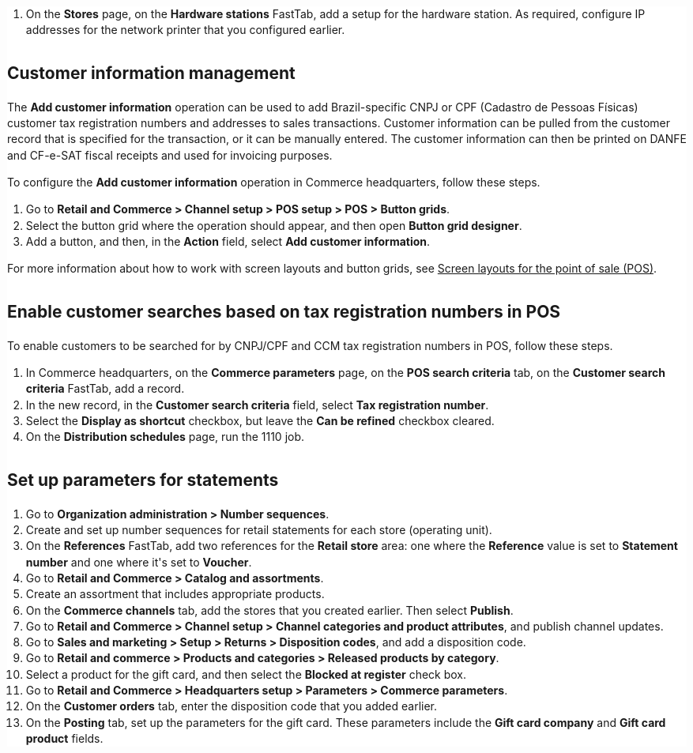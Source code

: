 1. On the **Stores** page, on the **Hardware stations** FastTab, add a setup for the hardware station. As required, configure IP addresses for the network printer that you configured earlier.

## Customer information management

The **Add customer information** operation can be used to add Brazil-specific CNPJ or CPF (Cadastro de Pessoas Físicas) customer tax registration numbers and addresses to sales transactions. Customer information can be pulled from the customer record that is specified for the transaction, or it can be manually entered. The customer information can then be printed on DANFE and CF-e-SAT fiscal receipts and used for invoicing purposes.

To configure the **Add customer information** operation in Commerce headquarters, follow these steps.

1. Go to **Retail and Commerce \> Channel setup \> POS setup \> POS \> Button grids**.
1. Select the button grid where the operation should appear, and then open **Button grid designer**.
1. Add a button, and then, in the **Action** field, select **Add customer information**.

For more information about how to work with screen layouts and button grids, see [Screen layouts for the point of sale (POS)](../pos-screen-layouts.md).

## Enable customer searches based on tax registration numbers in POS

To enable customers to be searched for by CNPJ/CPF and CCM tax registration numbers in POS, follow these steps.

1. In Commerce headquarters, on the **Commerce parameters** page, on the **POS search criteria** tab, on the **Customer search criteria** FastTab, add a record. 
1. In the new record, in the **Customer search criteria** field, select **Tax registration number**.
1. Select the **Display as shortcut** checkbox, but leave the **Can be refined** checkbox cleared.
1. On the **Distribution schedules** page, run the 1110 job.

## Set up parameters for statements

1. Go to **Organization administration \> Number sequences**.
1. Create and set up number sequences for retail statements for each store (operating unit).
1. On the **References** FastTab, add two references for the **Retail store** area: one where the **Reference** value is set to **Statement number** and one where it's set to **Voucher**.
1. Go to **Retail and Commerce \> Catalog and assortments**.
1. Create an assortment that includes appropriate products.
1. On the **Commerce channels** tab, add the stores that you created earlier. Then select **Publish**.
1. Go to **Retail and Commerce \> Channel setup \> Channel categories and product attributes**, and publish channel updates.
1. Go to **Sales and marketing \> Setup > Returns \> Disposition codes**, and add a disposition code.
1. Go to **Retail and commerce \> Products and categories \> Released products by category**.
1. Select a product for the gift card, and then select the **Blocked at register** check box.
1. Go to **Retail and Commerce \> Headquarters setup \> Parameters \> Commerce parameters**.
1. On the **Customer orders** tab, enter the disposition code that you added earlier.
1. On the **Posting** tab, set up the parameters for the gift card. These parameters include the **Gift card company** and **Gift card product** fields.
